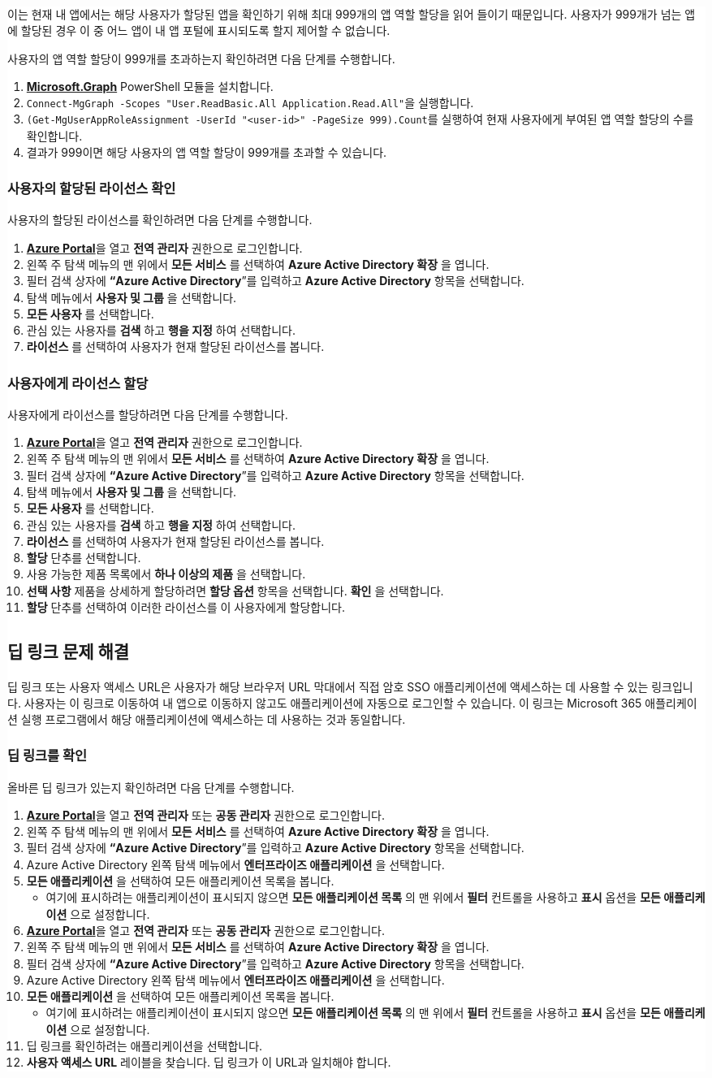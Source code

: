 이는 현재 내 앱에서는 해당 사용자가 할당된 앱을 확인하기 위해 최대 999개의 앱 역할 할당을 읽어 들이기 때문입니다. 사용자가 999개가 넘는 앱에 할당된 경우 이 중 어느 앱이 내 앱 포털에 표시되도록 할지 제어할 수 없습니다.

사용자의 앱 역할 할당이 999개를 초과하는지 확인하려면 다음 단계를 수행합니다.
1. [**Microsoft.Graph**](https://github.com/microsoftgraph/msgraph-sdk-powershell) PowerShell 모듈을 설치합니다.
2. `Connect-MgGraph -Scopes "User.ReadBasic.All Application.Read.All"`을 실행합니다.
3. `(Get-MgUserAppRoleAssignment -UserId "<user-id>" -PageSize 999).Count`를 실행하여 현재 사용자에게 부여된 앱 역할 할당의 수를 확인합니다.
4. 결과가 999이면 해당 사용자의 앱 역할 할당이 999개를 초과할 수 있습니다.

### <a name="check-a-users-assigned-licenses"></a>사용자의 할당된 라이선스 확인
사용자의 할당된 라이선스를 확인하려면 다음 단계를 수행합니다.
1.  [**Azure Portal**](https://portal.azure.com/)을 열고 **전역 관리자** 권한으로 로그인합니다.
2.  왼쪽 주 탐색 메뉴의 맨 위에서 **모든 서비스** 를 선택하여 **Azure Active Directory 확장** 을 엽니다.
3.  필터 검색 상자에 **“Azure Active Directory**”를 입력하고 **Azure Active Directory** 항목을 선택합니다.
4.  탐색 메뉴에서 **사용자 및 그룹** 을 선택합니다.
5.  **모든 사용자** 를 선택합니다.
6.  관심 있는 사용자를 **검색** 하고 **행을 지정** 하여 선택합니다.
7.  **라이선스** 를 선택하여 사용자가 현재 할당된 라이선스를 봅니다.

### <a name="assign-a-user-a-license"></a>사용자에게 라이선스 할당 
사용자에게 라이선스를 할당하려면 다음 단계를 수행합니다.
1.  [**Azure Portal**](https://portal.azure.com/)을 열고 **전역 관리자** 권한으로 로그인합니다.
2.  왼쪽 주 탐색 메뉴의 맨 위에서 **모든 서비스** 를 선택하여 **Azure Active Directory 확장** 을 엽니다.
3.  필터 검색 상자에 **“Azure Active Directory**”를 입력하고 **Azure Active Directory** 항목을 선택합니다.
4.  탐색 메뉴에서 **사용자 및 그룹** 을 선택합니다.
5.  **모든 사용자** 를 선택합니다.
6.  관심 있는 사용자를 **검색** 하고 **행을 지정** 하여 선택합니다.
7.  **라이선스** 를 선택하여 사용자가 현재 할당된 라이선스를 봅니다.
8.  **할당** 단추를 선택합니다.
9.  사용 가능한 제품 목록에서 **하나 이상의 제품** 을 선택합니다.
10. **선택 사항** 제품을 상세하게 할당하려면 **할당 옵션** 항목을 선택합니다. **확인** 을 선택합니다.
11. **할당** 단추를 선택하여 이러한 라이선스를 이 사용자에게 할당합니다.

## <a name="troubleshooting-deep-links"></a>딥 링크 문제 해결
딥 링크 또는 사용자 액세스 URL은 사용자가 해당 브라우저 URL 막대에서 직접 암호 SSO 애플리케이션에 액세스하는 데 사용할 수 있는 링크입니다. 사용자는 이 링크로 이동하여 내 앱으로 이동하지 않고도 애플리케이션에 자동으로 로그인할 수 있습니다. 이 링크는 Microsoft 365 애플리케이션 실행 프로그램에서 해당 애플리케이션에 액세스하는 데 사용하는 것과 동일합니다.

### <a name="checking-the-deep-link"></a>딥 링크를 확인

올바른 딥 링크가 있는지 확인하려면 다음 단계를 수행합니다.
1. [**Azure Portal**](https://portal.azure.com/)을 열고 **전역 관리자** 또는 **공동 관리자** 권한으로 로그인합니다.
2. 왼쪽 주 탐색 메뉴의 맨 위에서 **모든 서비스** 를 선택하여 **Azure Active Directory 확장** 을 엽니다.
3. 필터 검색 상자에 **“Azure Active Directory**”를 입력하고 **Azure Active Directory** 항목을 선택합니다.
4. Azure Active Directory 왼쪽 탐색 메뉴에서 **엔터프라이즈 애플리케이션** 을 선택합니다.
5. **모든 애플리케이션** 을 선택하여 모든 애플리케이션 목록을 봅니다.
   * 여기에 표시하려는 애플리케이션이 표시되지 않으면 **모든 애플리케이션 목록** 의 맨 위에서 **필터** 컨트롤을 사용하고 **표시** 옵션을 **모든 애플리케이션** 으로 설정합니다.
6. [**Azure Portal**](https://portal.azure.com/)을 열고 **전역 관리자** 또는 **공동 관리자** 권한으로 로그인합니다.
7. 왼쪽 주 탐색 메뉴의 맨 위에서 **모든 서비스** 를 선택하여 **Azure Active Directory 확장** 을 엽니다.
8. 필터 검색 상자에 **“Azure Active Directory**”를 입력하고 **Azure Active Directory** 항목을 선택합니다.
9. Azure Active Directory 왼쪽 탐색 메뉴에서 **엔터프라이즈 애플리케이션** 을 선택합니다.
10. **모든 애플리케이션** 을 선택하여 모든 애플리케이션 목록을 봅니다.
    * 여기에 표시하려는 애플리케이션이 표시되지 않으면 **모든 애플리케이션 목록** 의 맨 위에서 **필터** 컨트롤을 사용하고 **표시** 옵션을 **모든 애플리케이션** 으로 설정합니다.
11. 딥 링크를 확인하려는 애플리케이션을 선택합니다.
12. **사용자 액세스 URL** 레이블을 찾습니다. 딥 링크가 이 URL과 일치해야 합니다.
